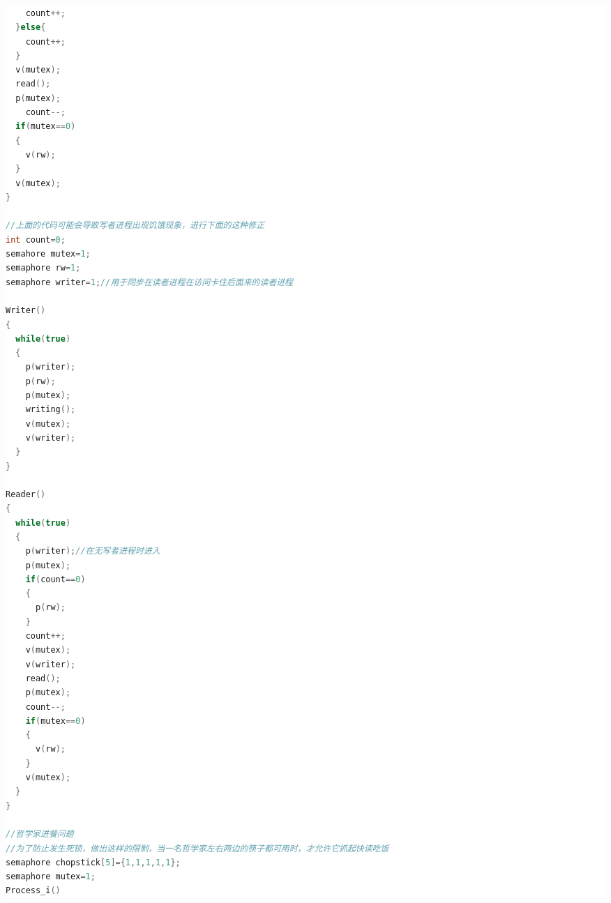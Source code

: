 ```C++
    count++;
  }else{
    count++;
  }
  v(mutex);
  read();
  p(mutex);
    count--;
  if(mutex==0)
  {
    v(rw);
  }
  v(mutex);
}

//上面的代码可能会导致写者进程出现饥饿现象，进行下面的这种修正
int count=0;
semahore mutex=1;
semaphore rw=1;
semaphore writer=1;//用于同步在读者进程在访问卡住后面来的读者进程

Writer()
{
  while(true)
  {
    p(writer);
    p(rw);
    p(mutex);
    writing();
    v(mutex);
    v(writer);
  }
}

Reader()
{
  while(true)
  {
    p(writer);//在无写者进程时进入
    p(mutex);
    if(count==0)
    {
      p(rw);
    }
    count++;
    v(mutex);
    v(writer);
    read();
    p(mutex);
    count--;
    if(mutex==0)
    {
      v(rw);
    }
    v(mutex);
  }
}

//哲学家进餐问题
//为了防止发生死锁，做出这样的限制，当一名哲学家左右两边的筷子都可用时，才允许它抓起快读吃饭
semaphore chopstick[5]={1,1,1,1,1};
semaphore mutex=1;
Process_i()
```